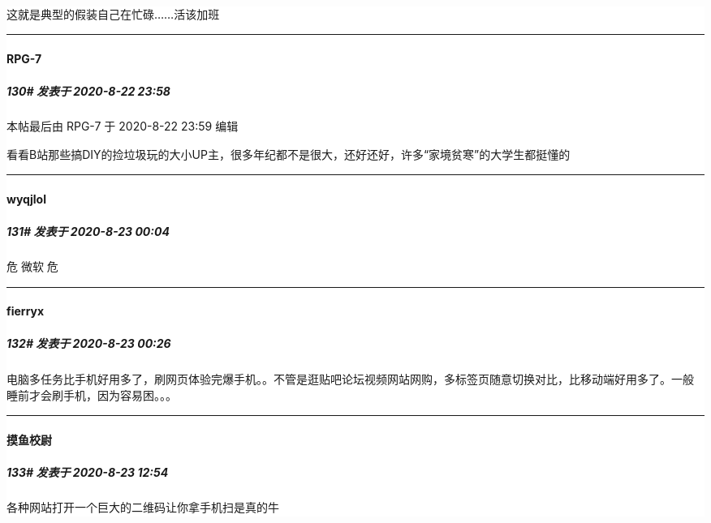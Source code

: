 这就是典型的假装自己在忙碌……活该加班







-----

####  RPG-7  
##### 130#       发表于 2020-8-22 23:58



 本帖最后由 RPG-7 于 2020-8-22 23:59 编辑 

看看B站那些搞DIY的捡垃圾玩的大小UP主，很多年纪都不是很大，还好还好，许多“家境贫寒”的大学生都挺懂的







-----

####  wyqjlol  
##### 131#       发表于 2020-8-23 00:04




危 微软 危







-----

####  fierryx  
##### 132#       发表于 2020-8-23 00:26




电脑多任务比手机好用多了，刷网页体验完爆手机。。不管是逛贴吧论坛视频网站网购，多标签页随意切换对比，比移动端好用多了。一般睡前才会刷手机，因为容易困。。。







-----

####  摸鱼校尉  
##### 133#       发表于 2020-8-23 12:54




各种网站打开一个巨大的二维码让你拿手机扫是真的牛





                                             